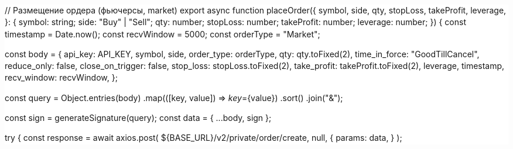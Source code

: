 // Размещение ордера (фьючерсы, market)
export async function placeOrder({
  symbol,
  side,
  qty,
  stopLoss,
  takeProfit,
  leverage,
}: {
  symbol: string;
  side: "Buy" | "Sell";
  qty: number;
  stopLoss: number;
  takeProfit: number;
  leverage: number;
}) {
  const timestamp = Date.now();
  const recvWindow = 5000;
  const orderType = "Market";

  const body = {
    api_key: API_KEY,
    symbol,
    side,
    order_type: orderType,
    qty: qty.toFixed(2),
    time_in_force: "GoodTillCancel",
    reduce_only: false,
    close_on_trigger: false,
    stop_loss: stopLoss.toFixed(2),
    take_profit: takeProfit.toFixed(2),
    leverage,
    timestamp,
    recv_window: recvWindow,
  };

  const query = Object.entries(body)
    .map(([key, value]) => ${key}=${value})
    .sort()
    .join("&");

  const sign = generateSignature(query);
  const data = { ...body, sign };

  try {
    const response = await axios.post(
      ${BASE_URL}/v2/private/order/create,
      null,
      {
        params: data,
      }
    );
